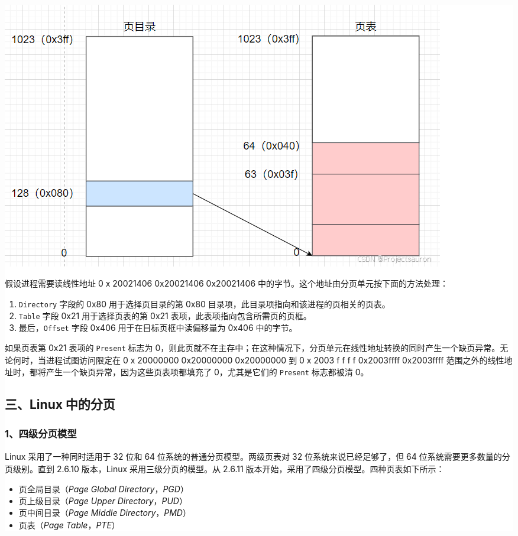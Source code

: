 ![](image/353c293137e14132af8c1f0d51e0e23f.png)

假设进程需要读线性地址 0 x 20021406 0x20021406 0x20021406 中的字节。这个地址由分页单元按下面的方法处理：

1.  `Directory` 字段的 0x80 用于选择页目录的第 0x80 目录项，此目录项指向和该进程的页相关的页表。
2.  `Table` 字段 0x21 用于选择页表的第 0x21 表项，此表项指向包含所需页的页框。
3.  最后，`Offset` 字段 0x406 用于在目标页框中读偏移量为 0x406 中的字节。

如果页表第 0x21 表项的 `Present` 标志为 0，则此页就不在主存中；在这种情况下，分页单元在线性地址转换的同时产生一个缺页异常。无论何时，当进程试图访问限定在 0 x 20000000 0x20000000 0x20000000 到 0 x 2003 f f f f 0x2003ffff 0x2003ffff 范围之外的线性地址时，都将产生一个缺页异常，因为这些页表项都填充了 0，尤其是它们的 `Present` 标志都被清 0。

## 三、Linux 中的分页

### 1、四级分页模型

Linux 采用了一种同时适用于 32 位和 64 位系统的普通分页模型。两级页表对 32 位系统来说已经足够了，但 64 位系统需要更多数量的分页级别。直到 2.6.10 版本，Linux 采用三级分页的模型。从 2.6.11 版本开始，采用了四级分页模型。四种页表如下所示：

-   页全局目录（_Page Global Directory_，_PGD_）
-   页上级目录（_Page Upper Directory_，_PUD_）
-   页中间目录（_Page Middle Directory_，_PMD_）
-   页表（_Page Table_，_PTE_）
